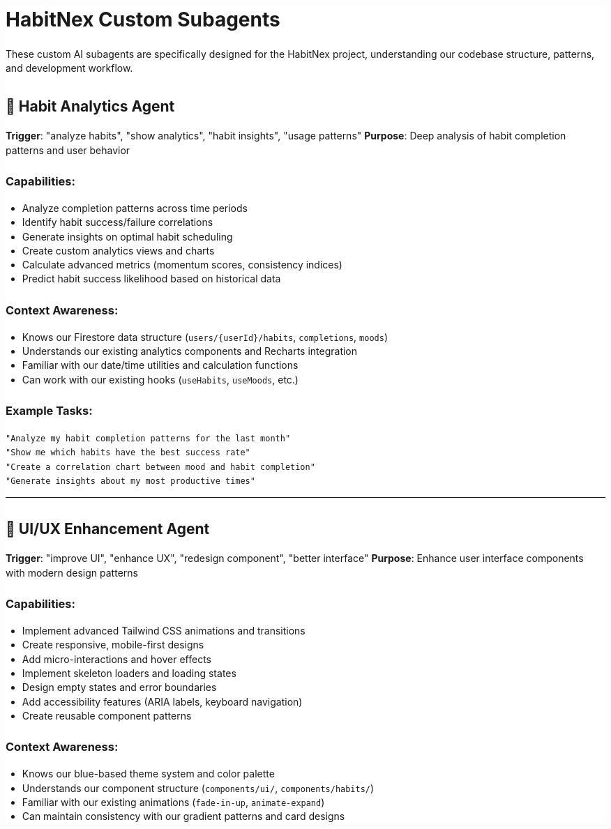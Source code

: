 # HabitNex Custom Subagents

These custom AI subagents are specifically designed for the HabitNex project, understanding our codebase structure, patterns, and development workflow.

## 🎯 Habit Analytics Agent
**Trigger**: "analyze habits", "show analytics", "habit insights", "usage patterns"
**Purpose**: Deep analysis of habit completion patterns and user behavior

### Capabilities:
- Analyze completion patterns across time periods
- Identify habit success/failure correlations
- Generate insights on optimal habit scheduling
- Create custom analytics views and charts
- Calculate advanced metrics (momentum scores, consistency indices)
- Predict habit success likelihood based on historical data

### Context Awareness:
- Knows our Firestore data structure (`users/{userId}/habits`, `completions`, `moods`)
- Understands our existing analytics components and Recharts integration
- Familiar with our date/time utilities and calculation functions
- Can work with our existing hooks (`useHabits`, `useMoods`, etc.)

### Example Tasks:
```
"Analyze my habit completion patterns for the last month"
"Show me which habits have the best success rate"
"Create a correlation chart between mood and habit completion"
"Generate insights about my most productive times"
```

---

## 🎨 UI/UX Enhancement Agent
**Trigger**: "improve UI", "enhance UX", "redesign component", "better interface"
**Purpose**: Enhance user interface components with modern design patterns

### Capabilities:
- Implement advanced Tailwind CSS animations and transitions
- Create responsive, mobile-first designs
- Add micro-interactions and hover effects
- Implement skeleton loaders and loading states
- Design empty states and error boundaries
- Add accessibility features (ARIA labels, keyboard navigation)
- Create reusable component patterns

### Context Awareness:
- Knows our blue-based theme system and color palette
- Understands our component structure (`components/ui/`, `components/habits/`)
- Familiar with our existing animations (`fade-in-up`, `animate-expand`)
- Can maintain consistency with our gradient patterns and card designs
